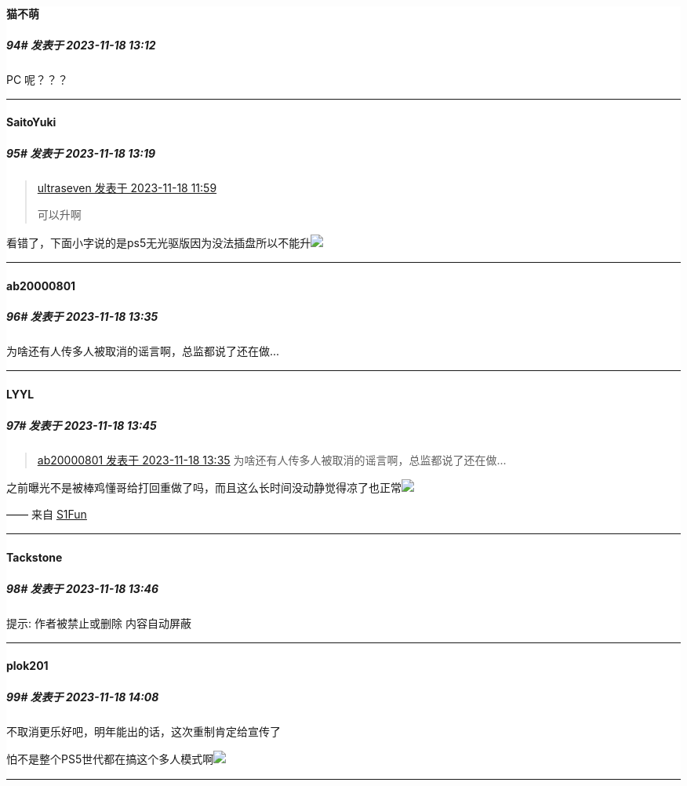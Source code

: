 ####  猫不萌  
##### 94#       发表于 2023-11-18 13:12

PC 呢？？？

*****

####  SaitoYuki  
##### 95#       发表于 2023-11-18 13:19

<blockquote><a href="httphttps://bbs.saraba1st.com/2b/forum.php?mod=redirect&amp;goto=findpost&amp;pid=63073355&amp;ptid=2155748" target="_blank">ultraseven 发表于 2023-11-18 11:59</a>

可以升啊</blockquote>
看错了，下面小字说的是ps5无光驱版因为没法插盘所以不能升<img src="https://static.saraba1st.com/image/smiley/face2017/068.png" referrerpolicy="no-referrer">

*****

####  ab20000801  
##### 96#       发表于 2023-11-18 13:35

为啥还有人传多人被取消的谣言啊，总监都说了还在做...

*****

####  LYYL  
##### 97#       发表于 2023-11-18 13:45

<blockquote><a href="httphttps://bbs.saraba1st.com/2b/forum.php?mod=redirect&amp;goto=findpost&amp;pid=63074038&amp;ptid=2155748" target="_blank">ab20000801 发表于 2023-11-18 13:35</a>
为啥还有人传多人被取消的谣言啊，总监都说了还在做...</blockquote>
之前曝光不是被棒鸡懂哥给打回重做了吗，而且这么长时间没动静觉得凉了也正常<img src="https://static.saraba1st.com/image/smiley/face2017/067.png" referrerpolicy="no-referrer">

—— 来自 [S1Fun](https://s1fun.koalcat.com)

*****

####  Tackstone  
##### 98#       发表于 2023-11-18 13:46

提示: 作者被禁止或删除 内容自动屏蔽

*****

####  plok201  
##### 99#       发表于 2023-11-18 14:08

不取消更乐好吧，明年能出的话，这次重制肯定给宣传了

怕不是整个PS5世代都在搞这个多人模式啊<img src="https://static.saraba1st.com/image/smiley/face2017/066.png" referrerpolicy="no-referrer">

*****
